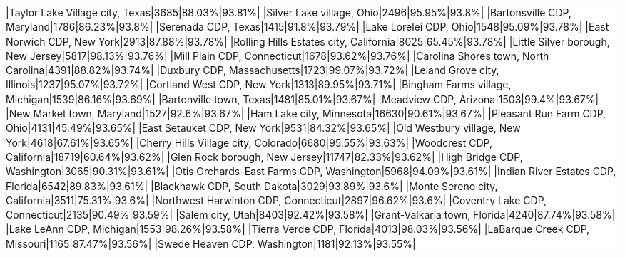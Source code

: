 |Taylor Lake Village city, Texas|3685|88.03%|93.81%|
|Silver Lake village, Ohio|2496|95.95%|93.8%|
|Bartonsville CDP, Maryland|1786|86.23%|93.8%|
|Serenada CDP, Texas|1415|91.8%|93.79%|
|Lake Lorelei CDP, Ohio|1548|95.09%|93.78%|
|East Norwich CDP, New York|2913|87.88%|93.78%|
|Rolling Hills Estates city, California|8025|65.45%|93.78%|
|Little Silver borough, New Jersey|5817|98.13%|93.76%|
|Mill Plain CDP, Connecticut|1678|93.62%|93.76%|
|Carolina Shores town, North Carolina|4391|88.82%|93.74%|
|Duxbury CDP, Massachusetts|1723|99.07%|93.72%|
|Leland Grove city, Illinois|1237|95.07%|93.72%|
|Cortland West CDP, New York|1313|89.95%|93.71%|
|Bingham Farms village, Michigan|1539|86.16%|93.69%|
|Bartonville town, Texas|1481|85.01%|93.67%|
|Meadview CDP, Arizona|1503|99.4%|93.67%|
|New Market town, Maryland|1527|92.6%|93.67%|
|Ham Lake city, Minnesota|16630|90.61%|93.67%|
|Pleasant Run Farm CDP, Ohio|4131|45.49%|93.65%|
|East Setauket CDP, New York|9531|84.32%|93.65%|
|Old Westbury village, New York|4618|67.61%|93.65%|
|Cherry Hills Village city, Colorado|6680|95.55%|93.63%|
|Woodcrest CDP, California|18719|60.64%|93.62%|
|Glen Rock borough, New Jersey|11747|82.33%|93.62%|
|High Bridge CDP, Washington|3065|90.31%|93.61%|
|Otis Orchards-East Farms CDP, Washington|5968|94.09%|93.61%|
|Indian River Estates CDP, Florida|6542|89.83%|93.61%|
|Blackhawk CDP, South Dakota|3029|93.89%|93.6%|
|Monte Sereno city, California|3511|75.31%|93.6%|
|Northwest Harwinton CDP, Connecticut|2897|96.62%|93.6%|
|Coventry Lake CDP, Connecticut|2135|90.49%|93.59%|
|Salem city, Utah|8403|92.42%|93.58%|
|Grant-Valkaria town, Florida|4240|87.74%|93.58%|
|Lake LeAnn CDP, Michigan|1553|98.26%|93.58%|
|Tierra Verde CDP, Florida|4013|98.03%|93.56%|
|LaBarque Creek CDP, Missouri|1165|87.47%|93.56%|
|Swede Heaven CDP, Washington|1181|92.13%|93.55%|